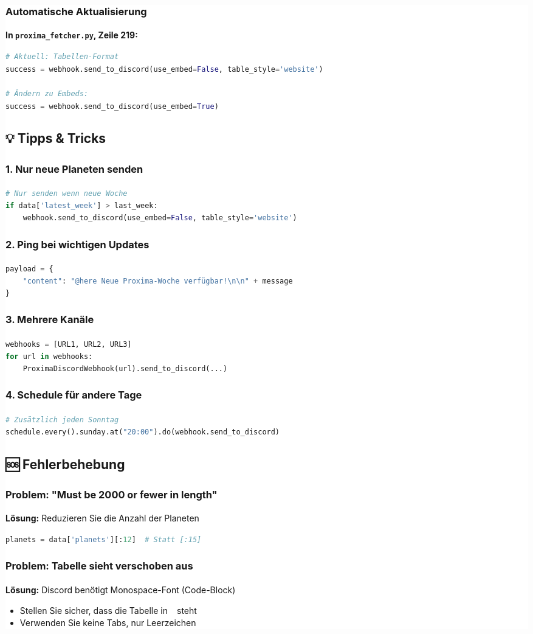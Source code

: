 ### Automatische Aktualisierung

**In `proxima_fetcher.py`, Zeile 219:**
```python
# Aktuell: Tabellen-Format
success = webhook.send_to_discord(use_embed=False, table_style='website')

# Ändern zu Embeds:
success = webhook.send_to_discord(use_embed=True)
```

## 💡 Tipps & Tricks

### 1. **Nur neue Planeten senden**
```python
# Nur senden wenn neue Woche
if data['latest_week'] > last_week:
    webhook.send_to_discord(use_embed=False, table_style='website')
```

### 2. **Ping bei wichtigen Updates**
```python
payload = {
    "content": "@here Neue Proxima-Woche verfügbar!\n\n" + message
}
```

### 3. **Mehrere Kanäle**
```python
webhooks = [URL1, URL2, URL3]
for url in webhooks:
    ProximaDiscordWebhook(url).send_to_discord(...)
```

### 4. **Schedule für andere Tage**
```python
# Zusätzlich jeden Sonntag
schedule.every().sunday.at("20:00").do(webhook.send_to_discord)
```

## 🆘 Fehlerbehebung

### Problem: "Must be 2000 or fewer in length"
**Lösung:** Reduzieren Sie die Anzahl der Planeten
```python
planets = data['planets'][:12]  # Statt [:15]
```

### Problem: Tabelle sieht verschoben aus
**Lösung:** Discord benötigt Monospace-Font (Code-Block)
- Stellen Sie sicher, dass die Tabelle in ``` ``` steht
- Verwenden Sie keine Tabs, nur Leerzeichen
